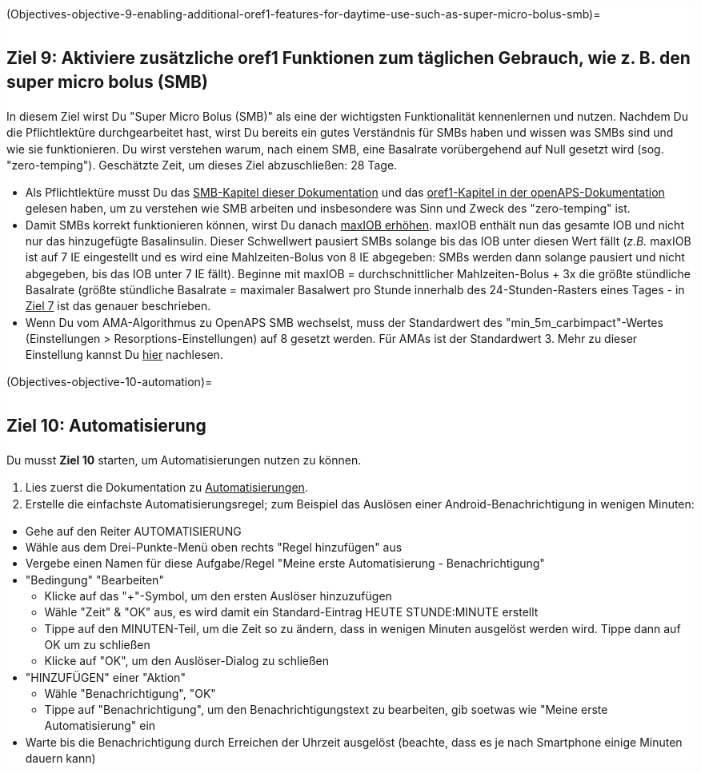 (Objectives-objective-9-enabling-additional-oref1-features-for-daytime-use-such-as-super-micro-bolus-smb)=

## Ziel 9: Aktiviere zusätzliche oref1 Funktionen zum täglichen Gebrauch, wie z. B. den super micro bolus (SMB)

In diesem Ziel wirst Du "Super Micro Bolus (SMB)" als eine der wichtigsten Funktionalität kennenlernen und nutzen. Nachdem Du die Pflichtlektüre durchgearbeitet hast, wirst Du bereits ein gutes Verständnis für SMBs haben und wissen was SMBs sind und wie sie funktionieren. Du wirst verstehen warum, nach einem SMB, eine Basalrate vorübergehend auf Null gesetzt wird (sog. "zero-temping"). Geschätzte Zeit, um dieses Ziel abzuschließen: 28 Tage.

- Als Pflichtlektüre musst Du das [SMB-Kapitel dieser Dokumentation](Open-APS-features-super-micro-bolus-smb) und das [oref1-Kapitel in der openAPS-Dokumentation](https://openaps.readthedocs.io/en/latest/docs/Customize-Iterate/oref1.html) gelesen haben, um zu verstehen wie SMB arbeiten und insbesondere was Sinn und Zweck des "zero-temping" ist.
- Damit SMBs korrekt funktionieren können, wirst Du danach [maxIOB erhöhen](Open-APS-features-maximum-total-iob-openaps-cant-go-over-openaps-max-iob). maxIOB enthält nun das gesamte IOB und nicht nur das hinzugefügte Basalinsulin. Dieser Schwellwert pausiert SMBs solange bis das IOB unter diesen Wert fällt (_z.B._ maxIOB ist auf 7 IE eingestellt und es wird eine Mahlzeiten-Bolus von 8 IE abgegeben: SMBs werden dann solange pausiert und nicht abgegeben, bis das IOB unter 7 IE fällt). Beginne mit maxIOB = durchschnittlicher Mahlzeiten-Bolus + 3x die größte stündliche Basalrate (größte stündliche Basalrate = maximaler Basalwert pro Stunde innerhalb des 24-Stunden-Rasters eines Tages - in [Ziel 7](Objectives-objective-7-tuning-the-closed-loop-raising-max-iob-above-0-and-gradually-lowering-bg-targets) ist das genauer beschrieben.
- Wenn Du vom AMA-Algorithmus zu OpenAPS SMB wechselst, muss der Standardwert des "min_5m_carbimpact"-Wertes (Einstellungen > Resorptions-Einstellungen) auf 8 gesetzt werden. Für AMAs ist der Standardwert 3. Mehr zu dieser Einstellung kannst Du [hier](../Configuration/Preferences.html#min-5m-carbimpact) nachlesen.

(Objectives-objective-10-automation)=

## Ziel 10: Automatisierung

Du musst **Ziel 10** starten, um Automatisierungen nutzen zu können.

1. Lies zuerst die Dokumentation zu [Automatisierungen](../Usage/Automation.md).
2. Erstelle die einfachste Automatisierungsregel;
   zum Beispiel das Auslösen einer Android-Benachrichtigung in wenigen Minuten:

- Gehe auf den Reiter AUTOMATISIERUNG
- Wähle aus dem Drei-Punkte-Menü oben rechts "Regel hinzufügen" aus
- Vergebe einen Namen für diese Aufgabe/Regel "Meine erste Automatisierung - Benachrichtigung"
- "Bedingung" "Bearbeiten"
  - Klicke auf das "+"-Symbol, um den ersten Auslöser hinzuzufügen
  - Wähle "Zeit" & "OK" aus, es wird damit ein Standard-Eintrag HEUTE STUNDE:MINUTE erstellt
  - Tippe auf den MINUTEN-Teil, um die Zeit so zu ändern, dass in wenigen Minuten ausgelöst werden wird. Tippe dann auf OK um zu schließen
  - Klicke auf "OK", um den Auslöser-Dialog zu schließen
- "HINZUFÜGEN" einer "Aktion"
  - Wähle "Benachrichtigung", "OK"
  - Tippe auf "Benachrichtigung", um den Benachrichtigungstext zu bearbeiten, gib soetwas wie "Meine erste Automatisierung" ein
- Warte bis die Benachrichtigung durch Erreichen der Uhrzeit ausgelöst (beachte, dass es je nach Smartphone einige Minuten dauern kann)
